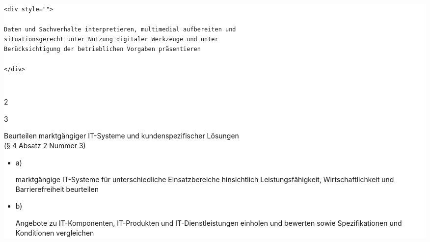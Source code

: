     <div style="">
    
    Daten und Sachverhalte interpretieren, multimedial aufbereiten und
    situationsgerecht unter Nutzung digitaler Werkzeuge und unter
    Berücksichtigung der betrieblichen Vorgaben präsentieren
    
    </div>

</td>

<td style="border-right: 0.5pt solid ; border-bottom: 0.5pt solid ; " align="center" valign="top" charoff="50">

 

</td>

<td style="border-bottom: 0.5pt solid ; " align="center" valign="middle" charoff="50">

2

</td>

</tr>

<tr>

<td style="border-right: 0.5pt solid ; " align="center" valign="top" charoff="50">

3

</td>

<td style="border-right: 0.5pt solid ; " align="left" valign="top" charoff="50">

Beurteilen marktgängiger IT-Systeme und kundenspezifischer Lösungen  
(§ 4 Absatz 2 Nummer 3)

</td>

<td style="border-right: 0.5pt solid ; border-bottom: 0.5pt solid ; " align="justify" valign="top" charoff="50">

  - a)
    
    <div style="">
    
    marktgängige IT-Systeme für unterschiedliche Einsatzbereiche
    hinsichtlich Leistungsfähigkeit, Wirtschaftlichkeit und
    Barrierefreiheit beurteilen
    
    </div>

  - b)
    
    <div style="">
    
    Angebote zu IT-Komponenten, IT-Produkten und IT-Dienstleistungen
    einholen und bewerten sowie Spezifikationen und Konditionen
    vergleichen
    
    </div>

</td>
